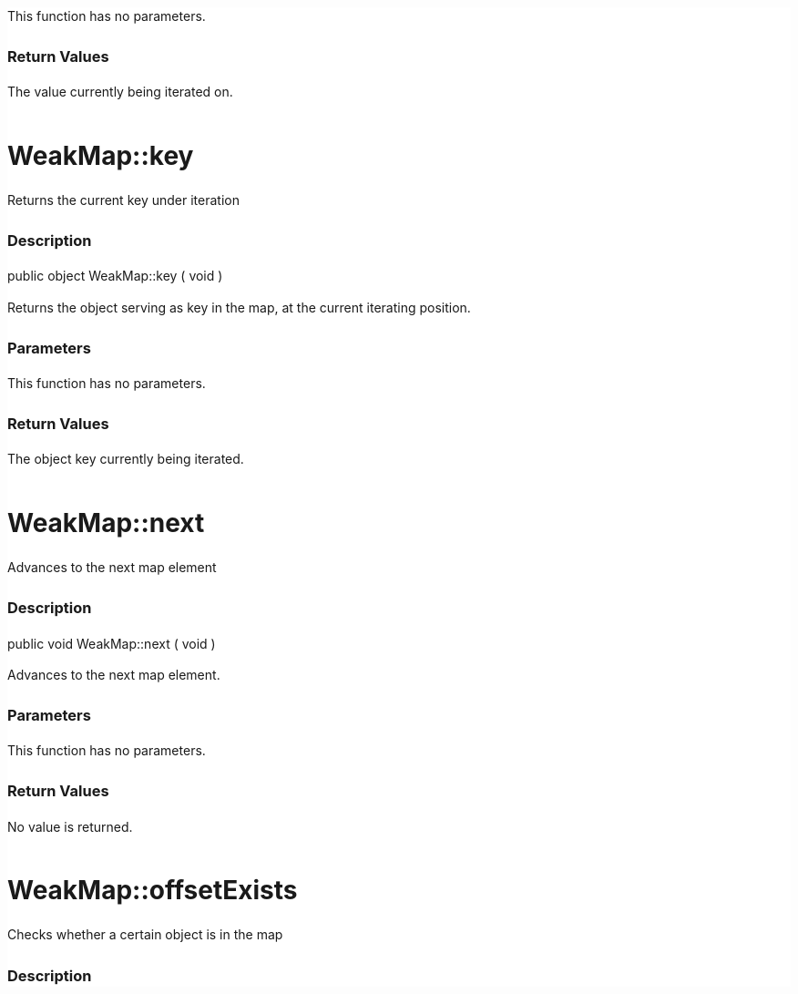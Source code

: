This function has no parameters.

### Return Values

The value currently being iterated on.

WeakMap::key
============

Returns the current key under iteration

### Description

<span class="modifier">public</span> <span class="type">object</span>
<span class="methodname">WeakMap::key</span> ( <span
class="methodparam">void</span> )

Returns the object serving as key in the map, at the current iterating
position.

### Parameters

This function has no parameters.

### Return Values

The object key currently being iterated.

WeakMap::next
=============

Advances to the next map element

### Description

<span class="modifier">public</span> <span class="type">void</span>
<span class="methodname">WeakMap::next</span> ( <span
class="methodparam">void</span> )

Advances to the next map element.

### Parameters

This function has no parameters.

### Return Values

No value is returned.

WeakMap::offsetExists
=====================

Checks whether a certain object is in the map

### Description
